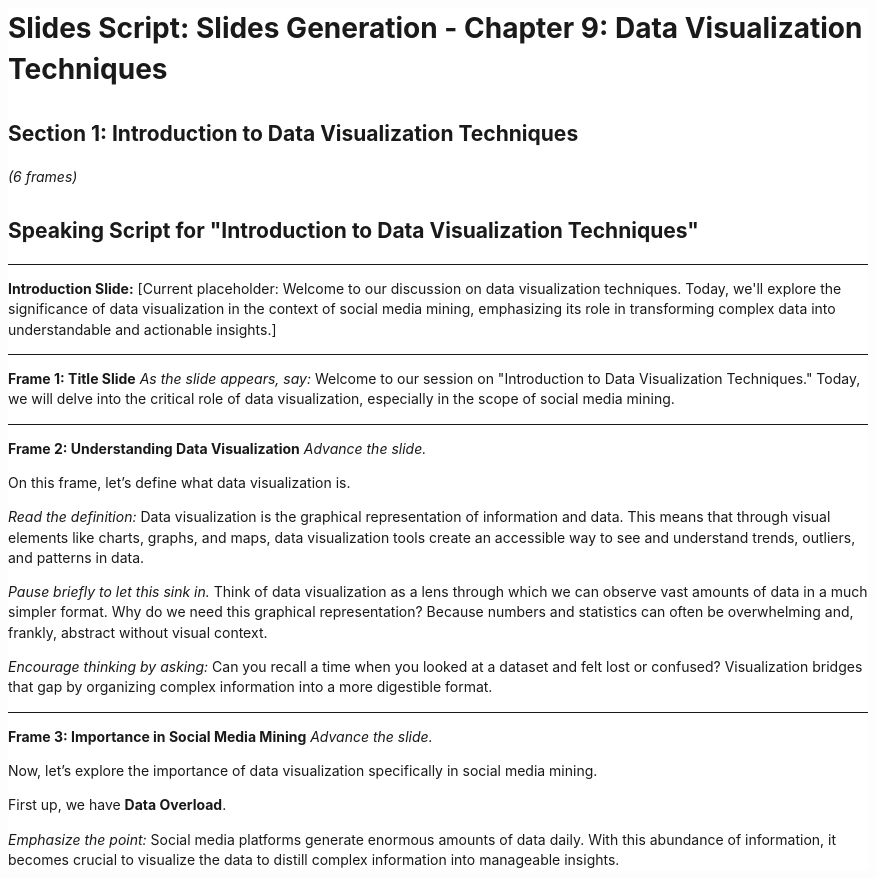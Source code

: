 # Slides Script: Slides Generation - Chapter 9: Data Visualization Techniques

## Section 1: Introduction to Data Visualization Techniques
*(6 frames)*

## Speaking Script for "Introduction to Data Visualization Techniques"

---

**Introduction Slide:**
[Current placeholder: Welcome to our discussion on data visualization techniques. Today, we'll explore the significance of data visualization in the context of social media mining, emphasizing its role in transforming complex data into understandable and actionable insights.]

---

**Frame 1: Title Slide**
*As the slide appears, say:*
Welcome to our session on "Introduction to Data Visualization Techniques." Today, we will delve into the critical role of data visualization, especially in the scope of social media mining.

---

**Frame 2: Understanding Data Visualization**
*Advance the slide.*

On this frame, let’s define what data visualization is. 

*Read the definition:*
Data visualization is the graphical representation of information and data. This means that through visual elements like charts, graphs, and maps, data visualization tools create an accessible way to see and understand trends, outliers, and patterns in data.

*Pause briefly to let this sink in.*
Think of data visualization as a lens through which we can observe vast amounts of data in a much simpler format. Why do we need this graphical representation? Because numbers and statistics can often be overwhelming and, frankly, abstract without visual context. 

*Encourage thinking by asking:*
Can you recall a time when you looked at a dataset and felt lost or confused? Visualization bridges that gap by organizing complex information into a more digestible format.

---

**Frame 3: Importance in Social Media Mining**
*Advance the slide.*

Now, let’s explore the importance of data visualization specifically in social media mining. 

First up, we have **Data Overload**.

*Emphasize the point:*
Social media platforms generate enormous amounts of data daily. With this abundance of information, it becomes crucial to visualize the data to distill complex information into manageable insights.

